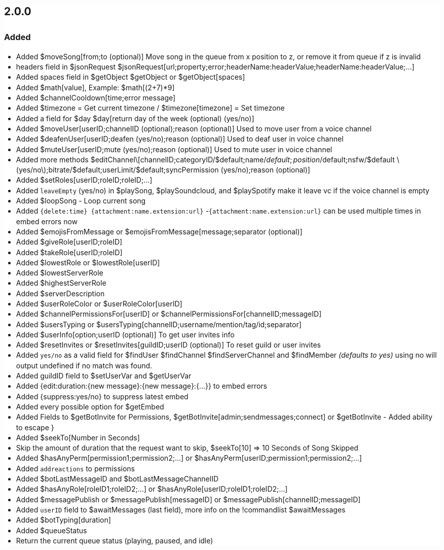 
## 2.0.0

### Added

* Added $moveSong\[from;to \(optional\)\] Move song in the queue from x position to z, or remove it from queue if z is invalid 
* headers field in $jsonRequest $jsonRequest\[url;property;error;headerName:headerValue;headerName:headerValue;...\] 
* Added spaces field in $getObject $getObject or $getObject\[spaces\] 
* Added $math\[value\], Example: $math\[\(2+7\)\*9\] 
* Added $channelCooldown\[time;error message\] 
* Added $timezone = Get current timezone / $timezone\[timezone\] = Set timezone
* Added a field for $day $day\[return day of the week \(optional\) \(yes/no\)\] 
* Added $moveUser\[userID;channelID \(optional\);reason \(optional\)\] Used to move user from a voice channel 
* Added $deafenUser\[userID;deafen \(yes/no\);reason \(optional\)\] Used to deaf user in voice channel 
* Added $muteUser\[userID;mute \(yes/no\);reason \(optional\)\] Used to mute user in voice channel
* Added more methods $editChannel\[channelID;categoryID/$default;name/$default;position/$default;nsfw/$default \(yes/no\);bitrate/$default;userLimit/$default;syncPermission \(yes/no\);reason \(optional\)\] 
* Added $setRoles\[userID;roleID;roleID;...\] 
* Added `leaveEmpty` \(yes/no\) in $playSong, $playSoundcloud, and $playSpotify make it leave vc if the voice channel is empty 
* Added $loopSong - Loop current song
* Added `{delete:time} {attachment:name.extension:url}` -`{attachment:name.extension:url}` can be used multiple times in embed errors now 
* Added $emojisFromMessage or $emojisFromMessage\[message;separator \(optional\)\] 
* Added $giveRole\[userID;roleID\]
* Added $takeRole\[userID;roleID\] 
* Added $lowestRole or $lowestRole\[userID\] 
* Added $lowestServerRole
* Added $highestServerRole 
* Added $serverDescription
* Added $userRoleColor or $userRoleColor\[userID\]
* Added $channelPermissionsFor\[userID\] or $channelPermissionsFor\[channelID;messageID\] 
* Added $usersTyping or $usersTyping\[channelID;username/mention/tag/id;separator\] 
* Added $userInfo\[option;userID \(optional\)\] To get user invites info 
* Added $resetInvites or $resetInvites\[guildID;userID \(optional\)\] To reset guild or user invites
* Added `yes/no` as a valid field for $findUser $findChannel $findServerChannel and $findMember _\(defaults to yes\)_ using no will output undefined if no match was found. 
* Added guildID field to $setUserVar and $getUserVar 
* Added {edit:duration:{new message}:{new message}:{...}} to embed errors 
* Added {suppress:yes/no} to suppress latest embed 
* Added every possible option for $getEmbed 
* Added Fields to $getBotInvite for Permissions, $getBotInvite\[admin;sendmessages;connect\] or $getBotInvite - Added ability to escape } 
* Added $seekTo\[Number in Seconds\] 
* Skip the amount of duration that the request want to skip, $seekTo\[10\] =&gt; 10 Seconds of Song Skipped 
* Added $hasAnyPerm\[permission1;permission2;...\] or $hasAnyPerm\[userID;permission1;permission2;...\] 
* Added `addreactions` to permissions 
* Added $botLastMessageID and $botLastMessageChannelID 
* Added $hasAnyRole\[roleID1;roleID2;...\] or $hasAnyRole\[userID;roleID1;roleID2;...\] 
* Added $messagePublish or $messagePublish\[messageID\] or $messagePublish\[channelID;messageID\] 
* Added `userID` field to $awaitMessages \(last field\), more info on the !commandlist $awaitMessages
* Added $botTyping\[duration\] 
* Added $queueStatus 
* Return the current queue status \(playing, paused, and idle\) 